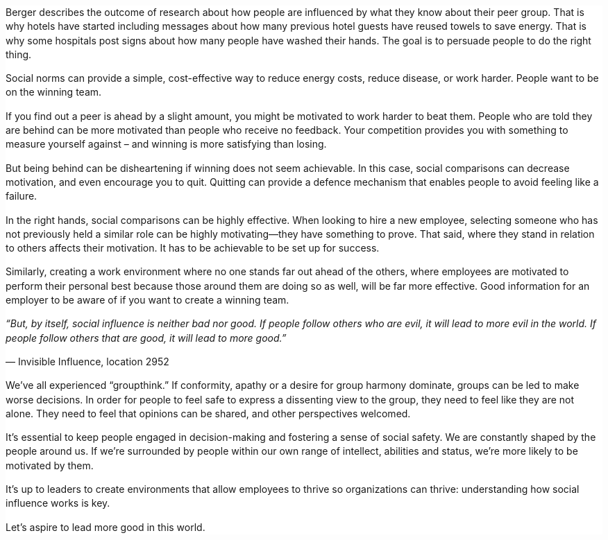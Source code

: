 Berger describes the outcome of research about how people are influenced by what they know about their peer group. That is why hotels have started including messages about how many previous hotel guests have reused towels to save energy. That is why some hospitals post signs about how many people have washed their hands. The goal is to persuade people to do the right thing.

Social norms can provide a simple, cost-effective way to reduce energy costs, reduce disease, or work harder. People want to be on the winning team.

If you find out a peer is ahead by a slight amount, you might be motivated to work harder to beat them. People who are told they are behind can be more motivated than people who receive no feedback. Your competition provides you with something to measure yourself against – and winning is more satisfying than losing.

But being behind can be disheartening if winning does not seem achievable. In this case, social comparisons can decrease motivation, and even encourage you to quit. Quitting can provide a defence mechanism that enables people to avoid feeling like a failure.

In the right hands, social comparisons can be highly effective. When looking to hire a new employee, selecting someone who has not previously held a similar role can be highly motivating—they have something to prove. That said, where they stand in relation to others affects their motivation. It has to be achievable to be set up for success.

Similarly, creating a work environment where no one stands far out ahead of the others, where employees are motivated to perform their personal best because those around them are doing so as well, will be far more effective. Good information for an employer to be aware of if you want to create a winning team.

_“But, by itself, social influence is neither bad nor good. If people follow others who are evil, it will lead to more evil in the world. If people follow others that are good, it will lead to more good.”_

— Invisible Influence, location 2952

We’ve all experienced “groupthink.” If conformity, apathy or a desire for group harmony dominate, groups can be led to make worse decisions. In order for people to feel safe to express a dissenting view to the group, they need to feel like they are not alone. They need to feel that opinions can be shared, and other perspectives welcomed.

It’s essential to keep people engaged in decision-making and fostering a sense of social safety. We are constantly shaped by the people around us. If we’re surrounded by people within our own range of intellect, abilities and status, we’re more likely to be motivated by them.

It’s up to leaders to create environments that allow employees to thrive so organizations can thrive: understanding how social influence works is key.

Let’s aspire to lead more good in this world.
